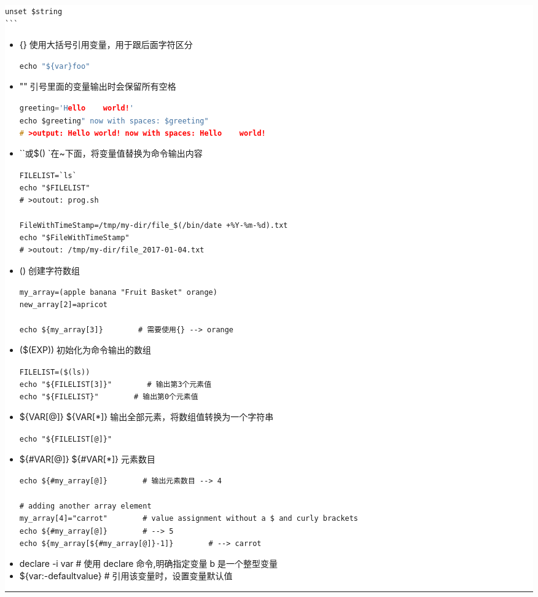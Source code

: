     unset $string
    ```
  - {} 使用大括号引用变量，用于跟后面字符区分
    ```c
    echo "${var}foo"
    ```
  - "" 引号里面的变量输出时会保留所有空格
    ```c
    greeting='Hello    world!'
    echo $greeting" now with spaces: $greeting"
    # >output: Hello world! now with spaces: Hello    world!
    ```
  - \`\`或$() \`在~下面，将变量值替换为命令输出内容
    ```
    FILELIST=`ls`
    echo "$FILELIST"
    # >outout: prog.sh

    FileWithTimeStamp=/tmp/my-dir/file_$(/bin/date +%Y-%m-%d).txt
    echo "$FileWithTimeStamp"
    # >outout: /tmp/my-dir/file_2017-01-04.txt
    ```
  - () 创建字符数组
    ```
    my_array=(apple banana "Fruit Basket" orange)
    new_array[2]=apricot

    echo ${my_array[3]}        # 需要使用{} --> orange
    ```
  - ($(EXP)) 初始化为命令输出的数组
    ```
    FILELIST=($(ls))
    echo "${FILELIST[3]}"        # 输出第3个元素值
    echo "${FILELIST}"        # 输出第0个元素值
    ```
  - ${VAR[@]} ${VAR[\*]} 输出全部元素，将数组值转换为一个字符串
    ```
    echo "${FILELIST[@]}"
    ```
  - ${#VAR[@]} ${#VAR[\*]} 元素数目
    ```
    echo ${#my_array[@]}        # 输出元素数目 --> 4

    # adding another array element
    my_array[4]="carrot"        # value assignment without a $ and curly brackets
    echo ${#my_array[@]}        # --> 5
    echo ${my_array[${#my_array[@]}-1]}        # --> carrot
    ```
  - declare -i var  # 使用 declare 命令,明确指定变量 b 是一个整型变量
  - ${var:-defaultvalue}  # 引用该变量时，设置变量默认值
***
